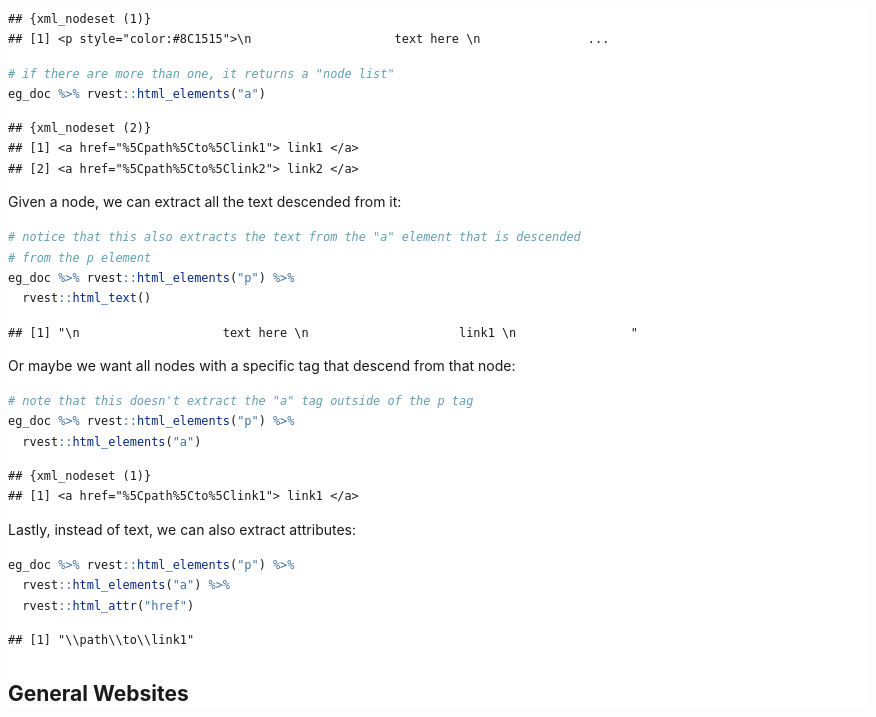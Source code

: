     ## {xml_nodeset (1)}
    ## [1] <p style="color:#8C1515">\n                    text here \n               ...

``` r
# if there are more than one, it returns a "node list"
eg_doc %>% rvest::html_elements("a")
```

    ## {xml_nodeset (2)}
    ## [1] <a href="%5Cpath%5Cto%5Clink1"> link1 </a>
    ## [2] <a href="%5Cpath%5Cto%5Clink2"> link2 </a>

Given a node, we can extract all the text descended from it:

``` r
# notice that this also extracts the text from the "a" element that is descended
# from the p element
eg_doc %>% rvest::html_elements("p") %>%
  rvest::html_text()
```

    ## [1] "\n                    text here \n                     link1 \n                "

Or maybe we want all nodes with a specific tag that descend from that
node:

``` r
# note that this doesn't extract the "a" tag outside of the p tag
eg_doc %>% rvest::html_elements("p") %>%
  rvest::html_elements("a")
```

    ## {xml_nodeset (1)}
    ## [1] <a href="%5Cpath%5Cto%5Clink1"> link1 </a>

Lastly, instead of text, we can also extract attributes:

``` r
eg_doc %>% rvest::html_elements("p") %>%
  rvest::html_elements("a") %>% 
  rvest::html_attr("href")
```

    ## [1] "\\path\\to\\link1"

## General Websites
